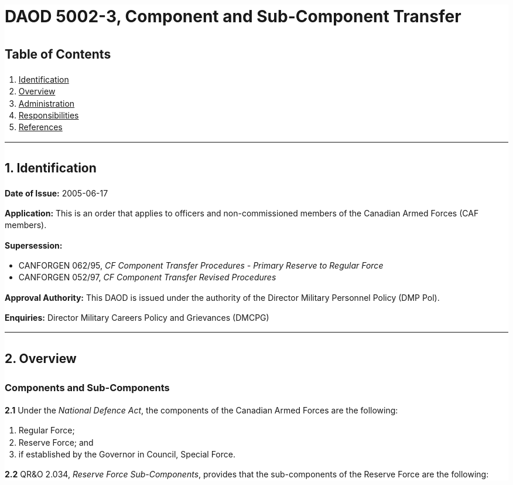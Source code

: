 DAOD 5002-3, Component and Sub-Component Transfer
=================================================

Table of Contents
-----------------

1.  [Identification](https://www.canada.ca/en/department-national-defence/corporate/policies-standards/defence-administrative-orders-directives/5000-series/5002/5002-3-component-and-sub-component-transfer.html#id)
2.  [Overview](https://www.canada.ca/en/department-national-defence/corporate/policies-standards/defence-administrative-orders-directives/5000-series/5002/5002-3-component-and-sub-component-transfer.html#ove)
3.  [Administration](https://www.canada.ca/en/department-national-defence/corporate/policies-standards/defence-administrative-orders-directives/5000-series/5002/5002-3-component-and-sub-component-transfer.html#adm)
4.  [Responsibilities](https://www.canada.ca/en/department-national-defence/corporate/policies-standards/defence-administrative-orders-directives/5000-series/5002/5002-3-component-and-sub-component-transfer.html#res)
5.  [References](https://www.canada.ca/en/department-national-defence/corporate/policies-standards/defence-administrative-orders-directives/5000-series/5002/5002-3-component-and-sub-component-transfer.html#ref)

* * *

1\. Identification
------------------

**Date of Issue:** 2005-06-17

**Application:** This is an order that applies to officers and non-commissioned members of the Canadian Armed Forces (CAF members).

**Supersession:**

*   CANFORGEN 062/95, _CF Component Transfer Procedures - Primary Reserve to Regular Force_
*   CANFORGEN 052/97, _CF Component Transfer Revised Procedures_

**Approval Authority:** This DAOD is issued under the authority of the Director Military Personnel Policy (DMP Pol).

**Enquiries:** Director Military Careers Policy and Grievances (DMCPG)

* * *

2\. Overview
------------

### Components and Sub-Components

**2.1** Under the _National Defence Act_, the components of the Canadian Armed Forces are the following:

1.  Regular Force;
2.  Reserve Force; and
3.  if established by the Governor in Council, Special Force.

**2.2** QR&O 2.034, _Reserve Force Sub-Components_, provides that the sub-components of the Reserve Force are the following:
